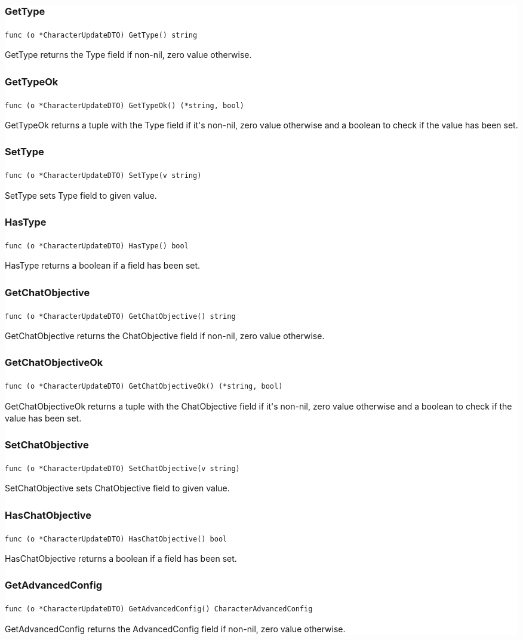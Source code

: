 ### GetType

`func (o *CharacterUpdateDTO) GetType() string`

GetType returns the Type field if non-nil, zero value otherwise.

### GetTypeOk

`func (o *CharacterUpdateDTO) GetTypeOk() (*string, bool)`

GetTypeOk returns a tuple with the Type field if it's non-nil, zero value otherwise
and a boolean to check if the value has been set.

### SetType

`func (o *CharacterUpdateDTO) SetType(v string)`

SetType sets Type field to given value.

### HasType

`func (o *CharacterUpdateDTO) HasType() bool`

HasType returns a boolean if a field has been set.

### GetChatObjective

`func (o *CharacterUpdateDTO) GetChatObjective() string`

GetChatObjective returns the ChatObjective field if non-nil, zero value otherwise.

### GetChatObjectiveOk

`func (o *CharacterUpdateDTO) GetChatObjectiveOk() (*string, bool)`

GetChatObjectiveOk returns a tuple with the ChatObjective field if it's non-nil, zero value otherwise
and a boolean to check if the value has been set.

### SetChatObjective

`func (o *CharacterUpdateDTO) SetChatObjective(v string)`

SetChatObjective sets ChatObjective field to given value.

### HasChatObjective

`func (o *CharacterUpdateDTO) HasChatObjective() bool`

HasChatObjective returns a boolean if a field has been set.

### GetAdvancedConfig

`func (o *CharacterUpdateDTO) GetAdvancedConfig() CharacterAdvancedConfig`

GetAdvancedConfig returns the AdvancedConfig field if non-nil, zero value otherwise.
